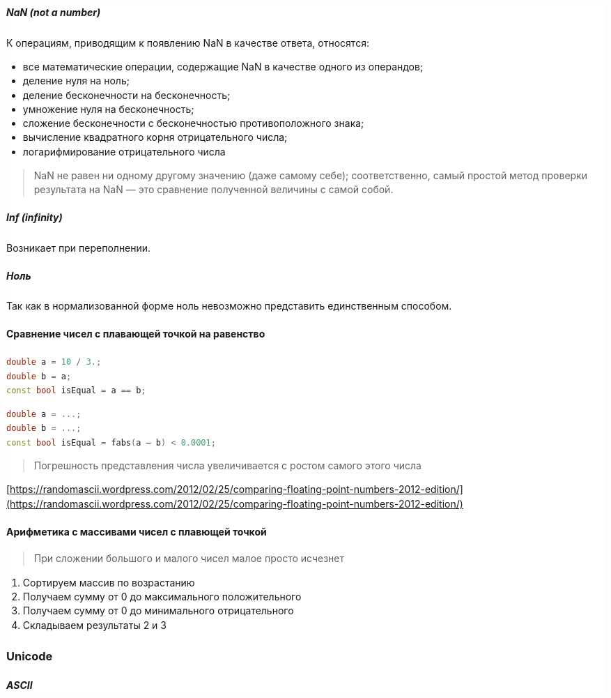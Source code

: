 ##### NaN (not a number)

К операциям, приводящим к появлению NaN в качестве ответа, относятся:

- все математические операции, содержащие NaN в качестве одного из операндов;
- деление нуля на ноль;
- деление бесконечности на бесконечность;
- умножение нуля на бесконечность;
- сложение бесконечности с бесконечностью противоположного знака;
- вычисление квадратного корня отрицательного числа;
- логарифмирование отрицательного числа

> NaN не равен ни одному другому значению (даже самому себе); соответственно, самый простой метод проверки результата на NaN — это сравнение полученной величины с самой собой.

##### Inf (infinity)

Возникает при переполнении.

##### Ноль

Так как в нормализованной форме ноль невозможно представить единственным способом.

#### Сравнение чисел с плавающей точкой на равенство

```c++
double a = 10 / 3.;
double b = a;
const bool isEqual = a == b;
```

```c++
double a = ...;
double b = ...;
const bool isEqual = fabs(a – b) < 0.0001;
```

> Погрешность представления числа увеличивается с ростом самого этого числа

[https://randomascii.wordpress.com/2012/02/25/comparing-floating-point-numbers-2012-edition/](https://randomascii.wordpress.com/2012/02/25/comparing-floating-point-numbers-2012-edition/)

#### Арифметика с массивами чисел с плавющей точкой

> При сложении большого и малого чисел малое просто исчезнет

1. Сортируем массив по возрастанию
2. Получаем сумму от 0 до максимального положительного
3. Получаем сумму от 0 до минимального отрицательного
4. Складываем результаты 2 и 3

### Unicode

##### ASCII

